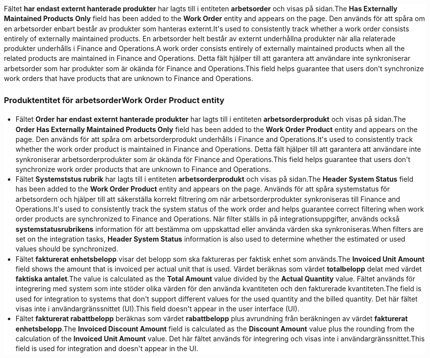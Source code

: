 <span data-ttu-id="8b4c0-293">Fältet **har endast externt hanterade produkter** har lagts till i entiteten **arbetsorder** och visas på sidan.</span><span class="sxs-lookup"><span data-stu-id="8b4c0-293">The **Has Externally Maintained Products Only** field has been added to the **Work Order** entity and appears on the page.</span></span> <span data-ttu-id="8b4c0-294">Den används för att spåra om en arbetsorder enbart består av produkter som hanteras externt.</span><span class="sxs-lookup"><span data-stu-id="8b4c0-294">It's used to consistently track whether a work order consists entirely of externally maintained products.</span></span> <span data-ttu-id="8b4c0-295">En arbetsorder helt består av externt underhållna produkter när alla relaterade produkter underhålls i Finance and Operations.</span><span class="sxs-lookup"><span data-stu-id="8b4c0-295">A work order consists entirely of externally maintained products when all the related products are maintained in Finance and Operations.</span></span> <span data-ttu-id="8b4c0-296">Detta fält hjälper till att garantera att användare inte synkroniserar arbetsorder som har produkter som är okända för Finance and Operations.</span><span class="sxs-lookup"><span data-stu-id="8b4c0-296">This field helps guarantee that users don't synchronize work orders that have products that are unknown to Finance and Operations.</span></span>

### <a name="work-order-product-entity"></a><span data-ttu-id="8b4c0-297">Produktentitet för arbetsorder</span><span class="sxs-lookup"><span data-stu-id="8b4c0-297">Work Order Product entity</span></span>

- <span data-ttu-id="8b4c0-298">Fältet **Order har endast externt hanterade produkter** har lagts till i entiteten **arbetsorderprodukt** och visas på sidan.</span><span class="sxs-lookup"><span data-stu-id="8b4c0-298">The **Order Has Externally Maintained Products Only** field has been added to the **Work Order Product** entity and appears on the page.</span></span> <span data-ttu-id="8b4c0-299">Den används för att spåra om arbetsorderprodukt underhålls i Finance and Operations.</span><span class="sxs-lookup"><span data-stu-id="8b4c0-299">It's used to consistently track whether the work order product is maintained in Finance and Operations.</span></span> <span data-ttu-id="8b4c0-300">Detta fält hjälper till att garantera att användare inte synkroniserar arbetsorderprodukter som är okända för Finance and Operations.</span><span class="sxs-lookup"><span data-stu-id="8b4c0-300">This field helps guarantee that users don't synchronize work order products that are unknown to Finance and Operations.</span></span>
- <span data-ttu-id="8b4c0-301">Fältet **Systemststus rubrik** har lagts till i entiteten **arbetsorderprodukt** och visas på sidan.</span><span class="sxs-lookup"><span data-stu-id="8b4c0-301">The **Header System Status** field has been added to the **Work Order Product** entity and appears on the page.</span></span> <span data-ttu-id="8b4c0-302">Används för att spåra systemstatus för arbetsordern och hjälper till att säkerställa korrekt filtrering om när arbetsorderprodukter synkroniseras till Finance and Operations.</span><span class="sxs-lookup"><span data-stu-id="8b4c0-302">It's used to consistently track the system status of the work order and helps guarantee correct filtering when work order products are synchronized to Finance and Operations.</span></span> <span data-ttu-id="8b4c0-303">När filter ställs in på integrationsuppgifter, används också **systemstatusrubrikens** information för att bestämma om uppskattad eller använda värden ska synkroniseras.</span><span class="sxs-lookup"><span data-stu-id="8b4c0-303">When filters are set on the integration tasks, **Header System Status** information is also used to determine whether the estimated or used values should be synchronized.</span></span>
- <span data-ttu-id="8b4c0-304">Fältet **fakturerat enhetsbelopp** visar det belopp som ska faktureras per faktisk enhet som används.</span><span class="sxs-lookup"><span data-stu-id="8b4c0-304">The **Invoiced Unit Amount** field shows the amount that is invoiced per actual unit that is used.</span></span> <span data-ttu-id="8b4c0-305">Värdet beräknas som värdet **totalbelopp** delat med värdet **faktiska antalet**.</span><span class="sxs-lookup"><span data-stu-id="8b4c0-305">The value is calculated as the **Total Amount** value divided by the **Actual Quantity** value.</span></span> <span data-ttu-id="8b4c0-306">Fältet används för integrering med system som inte stöder olika värden för den använda kvantiteten och den fakturerade kvantiteten.</span><span class="sxs-lookup"><span data-stu-id="8b4c0-306">The field is used for integration to systems that don't support different values for the used quantity and the billed quantity.</span></span> <span data-ttu-id="8b4c0-307">Det här fältet visas inte i användargränssnittet (UI).</span><span class="sxs-lookup"><span data-stu-id="8b4c0-307">This field doesn't appear in the user interface (UI).</span></span> 
- <span data-ttu-id="8b4c0-308">Fältet **fakturerat rabattbelopp** beräknas som värdet **rabattbelopp** plus avrundning från beräkningen av värdet **fakturerat enhetsbelopp**.</span><span class="sxs-lookup"><span data-stu-id="8b4c0-308">The **Invoiced Discount Amount** field is calculated as the **Discount Amount** value plus the rounding from the calculation of the **Invoiced Unit Amount** value.</span></span> <span data-ttu-id="8b4c0-309">Det här fältet används för integrering och visas inte i användargränssnittet.</span><span class="sxs-lookup"><span data-stu-id="8b4c0-309">This field is used for integration and doesn't appear in the UI.</span></span>